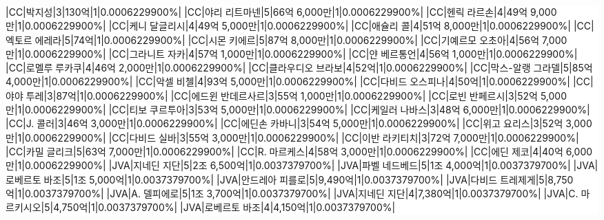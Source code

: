|CC|박지성|3|130억|1|0.0006229900%|
|CC|야리 리트마넨|5|66억 6,000만|1|0.0006229900%|
|CC|헨릭 라르손|4|49억 9,000만|1|0.0006229900%|
|CC|케니 달글리시|4|49억 5,000만|1|0.0006229900%|
|CC|애슐리 콜|4|51억 8,000만|1|0.0006229900%|
|CC|엑토르 에레라|5|74억|1|0.0006229900%|
|CC|시몬 키에르|5|87억 8,000만|1|0.0006229900%|
|CC|기예르모 오초아|4|56억 7,000만|1|0.0006229900%|
|CC|그라니트 자카|4|57억 1,000만|1|0.0006229900%|
|CC|얀 베르통언|4|56억 1,000만|1|0.0006229900%|
|CC|로멜루 루카쿠|4|46억 2,000만|1|0.0006229900%|
|CC|클라우디오 브라보|4|52억|1|0.0006229900%|
|CC|막스-알랭 그라델|5|85억 4,000만|1|0.0006229900%|
|CC|악셀 비첼|4|93억 5,000만|1|0.0006229900%|
|CC|다비드 오스피나|4|50억|1|0.0006229900%|
|CC|야야 투레|3|87억|1|0.0006229900%|
|CC|에드윈 반데르사르|3|55억 1,000만|1|0.0006229900%|
|CC|로빈 반페르시|3|52억 5,000만|1|0.0006229900%|
|CC|티보 쿠르투아|3|53억 5,000만|1|0.0006229900%|
|CC|케일러 나바스|3|48억 6,000만|1|0.0006229900%|
|CC|J. 콜러|3|46억 3,000만|1|0.0006229900%|
|CC|에딘손 카바니|3|54억 5,000만|1|0.0006229900%|
|CC|위고 요리스|3|52억 3,000만|1|0.0006229900%|
|CC|다비드 실바|3|55억 3,000만|1|0.0006229900%|
|CC|이반 라키티치|3|72억 7,000만|1|0.0006229900%|
|CC|카밀 글리크|5|63억 7,000만|1|0.0006229900%|
|CC|R. 마르케스|4|58억 3,000만|1|0.0006229900%|
|CC|에딘 제코|4|40억 6,000만|1|0.0006229900%|
|JVA|지네딘 지단|5|2조 6,500억|1|0.0037379700%|
|JVA|파벨 네드베드|5|1조 4,000억|1|0.0037379700%|
|JVA|로베르토 바조|5|1조 5,000억|1|0.0037379700%|
|JVA|안드레아 피를로|5|9,490억|1|0.0037379700%|
|JVA|다비드 트레제게|5|8,750억|1|0.0037379700%|
|JVA|A. 델피에로|5|1조 3,700억|1|0.0037379700%|
|JVA|지네딘 지단|4|7,380억|1|0.0037379700%|
|JVA|C. 마르키시오|5|4,750억|1|0.0037379700%|
|JVA|로베르토 바조|4|4,150억|1|0.0037379700%|
